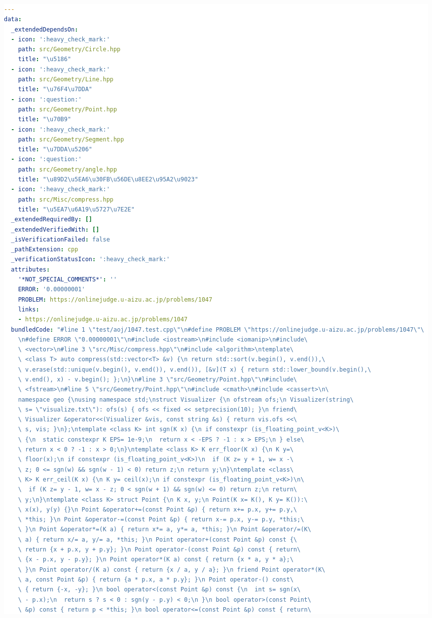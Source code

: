 ```yaml
---
data:
  _extendedDependsOn:
  - icon: ':heavy_check_mark:'
    path: src/Geometry/Circle.hpp
    title: "\u5186"
  - icon: ':heavy_check_mark:'
    path: src/Geometry/Line.hpp
    title: "\u76F4\u7DDA"
  - icon: ':question:'
    path: src/Geometry/Point.hpp
    title: "\u70B9"
  - icon: ':heavy_check_mark:'
    path: src/Geometry/Segment.hpp
    title: "\u7DDA\u5206"
  - icon: ':question:'
    path: src/Geometry/angle.hpp
    title: "\u89D2\u5EA6\u30FB\u56DE\u8EE2\u95A2\u9023"
  - icon: ':heavy_check_mark:'
    path: src/Misc/compress.hpp
    title: "\u5EA7\u6A19\u5727\u7E2E"
  _extendedRequiredBy: []
  _extendedVerifiedWith: []
  _isVerificationFailed: false
  _pathExtension: cpp
  _verificationStatusIcon: ':heavy_check_mark:'
  attributes:
    '*NOT_SPECIAL_COMMENTS*': ''
    ERROR: '0.00000001'
    PROBLEM: https://onlinejudge.u-aizu.ac.jp/problems/1047
    links:
    - https://onlinejudge.u-aizu.ac.jp/problems/1047
  bundledCode: "#line 1 \"test/aoj/1047.test.cpp\"\n#define PROBLEM \"https://onlinejudge.u-aizu.ac.jp/problems/1047\"\
    \n#define ERROR \"0.00000001\"\n#include <iostream>\n#include <iomanip>\n#include\
    \ <vector>\n#line 3 \"src/Misc/compress.hpp\"\n#include <algorithm>\ntemplate\
    \ <class T> auto compress(std::vector<T> &v) {\n return std::sort(v.begin(), v.end()),\
    \ v.erase(std::unique(v.begin(), v.end()), v.end()), [&v](T x) { return std::lower_bound(v.begin(),\
    \ v.end(), x) - v.begin(); };\n}\n#line 3 \"src/Geometry/Point.hpp\"\n#include\
    \ <fstream>\n#line 5 \"src/Geometry/Point.hpp\"\n#include <cmath>\n#include <cassert>\n\
    namespace geo {\nusing namespace std;\nstruct Visualizer {\n ofstream ofs;\n Visualizer(string\
    \ s= \"visualize.txt\"): ofs(s) { ofs << fixed << setprecision(10); }\n friend\
    \ Visualizer &operator<<(Visualizer &vis, const string &s) { return vis.ofs <<\
    \ s, vis; }\n};\ntemplate <class K> int sgn(K x) {\n if constexpr (is_floating_point_v<K>)\
    \ {\n  static constexpr K EPS= 1e-9;\n  return x < -EPS ? -1 : x > EPS;\n } else\
    \ return x < 0 ? -1 : x > 0;\n}\ntemplate <class K> K err_floor(K x) {\n K y=\
    \ floor(x);\n if constexpr (is_floating_point_v<K>)\n  if (K z= y + 1, w= x -\
    \ z; 0 <= sgn(w) && sgn(w - 1) < 0) return z;\n return y;\n}\ntemplate <class\
    \ K> K err_ceil(K x) {\n K y= ceil(x);\n if constexpr (is_floating_point_v<K>)\n\
    \  if (K z= y - 1, w= x - z; 0 < sgn(w + 1) && sgn(w) <= 0) return z;\n return\
    \ y;\n}\ntemplate <class K> struct Point {\n K x, y;\n Point(K x= K(), K y= K()):\
    \ x(x), y(y) {}\n Point &operator+=(const Point &p) { return x+= p.x, y+= p.y,\
    \ *this; }\n Point &operator-=(const Point &p) { return x-= p.x, y-= p.y, *this;\
    \ }\n Point &operator*=(K a) { return x*= a, y*= a, *this; }\n Point &operator/=(K\
    \ a) { return x/= a, y/= a, *this; }\n Point operator+(const Point &p) const {\
    \ return {x + p.x, y + p.y}; }\n Point operator-(const Point &p) const { return\
    \ {x - p.x, y - p.y}; }\n Point operator*(K a) const { return {x * a, y * a};\
    \ }\n Point operator/(K a) const { return {x / a, y / a}; }\n friend Point operator*(K\
    \ a, const Point &p) { return {a * p.x, a * p.y}; }\n Point operator-() const\
    \ { return {-x, -y}; }\n bool operator<(const Point &p) const {\n  int s= sgn(x\
    \ - p.x);\n  return s ? s < 0 : sgn(y - p.y) < 0;\n }\n bool operator>(const Point\
    \ &p) const { return p < *this; }\n bool operator<=(const Point &p) const { return\
```